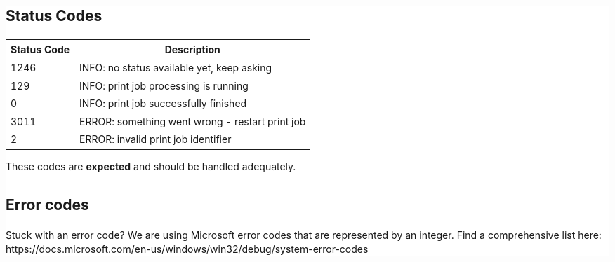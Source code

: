 ## Status Codes

| Status Code | Description                                     |
| ----------- | ----------------------------------------------- |
| 1246        | INFO: no status available yet, keep asking      |
| 129         | INFO: print job processing is running           |
| 0           | INFO: print job successfully finished           |
| 3011        | ERROR: something went wrong - restart print job |
| 2           | ERROR: invalid print job identifier             |

These codes are **expected** and should be handled adequately.

## Error codes

Stuck with an error code? We are using Microsoft error codes that are represented by an integer. Find a comprehensive list here: https://docs.microsoft.com/en-us/windows/win32/debug/system-error-codes
